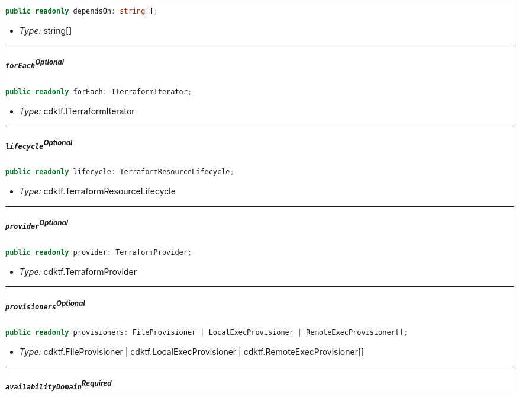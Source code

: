 ```typescript
public readonly dependsOn: string[];
```

- *Type:* string[]

---

##### `forEach`<sup>Optional</sup> <a name="forEach" id="rhizo-co-terraform-provider-oci.fileStorageExportSet.FileStorageExportSet.property.forEach"></a>

```typescript
public readonly forEach: ITerraformIterator;
```

- *Type:* cdktf.ITerraformIterator

---

##### `lifecycle`<sup>Optional</sup> <a name="lifecycle" id="rhizo-co-terraform-provider-oci.fileStorageExportSet.FileStorageExportSet.property.lifecycle"></a>

```typescript
public readonly lifecycle: TerraformResourceLifecycle;
```

- *Type:* cdktf.TerraformResourceLifecycle

---

##### `provider`<sup>Optional</sup> <a name="provider" id="rhizo-co-terraform-provider-oci.fileStorageExportSet.FileStorageExportSet.property.provider"></a>

```typescript
public readonly provider: TerraformProvider;
```

- *Type:* cdktf.TerraformProvider

---

##### `provisioners`<sup>Optional</sup> <a name="provisioners" id="rhizo-co-terraform-provider-oci.fileStorageExportSet.FileStorageExportSet.property.provisioners"></a>

```typescript
public readonly provisioners: FileProvisioner | LocalExecProvisioner | RemoteExecProvisioner[];
```

- *Type:* cdktf.FileProvisioner | cdktf.LocalExecProvisioner | cdktf.RemoteExecProvisioner[]

---

##### `availabilityDomain`<sup>Required</sup> <a name="availabilityDomain" id="rhizo-co-terraform-provider-oci.fileStorageExportSet.FileStorageExportSet.property.availabilityDomain"></a>
